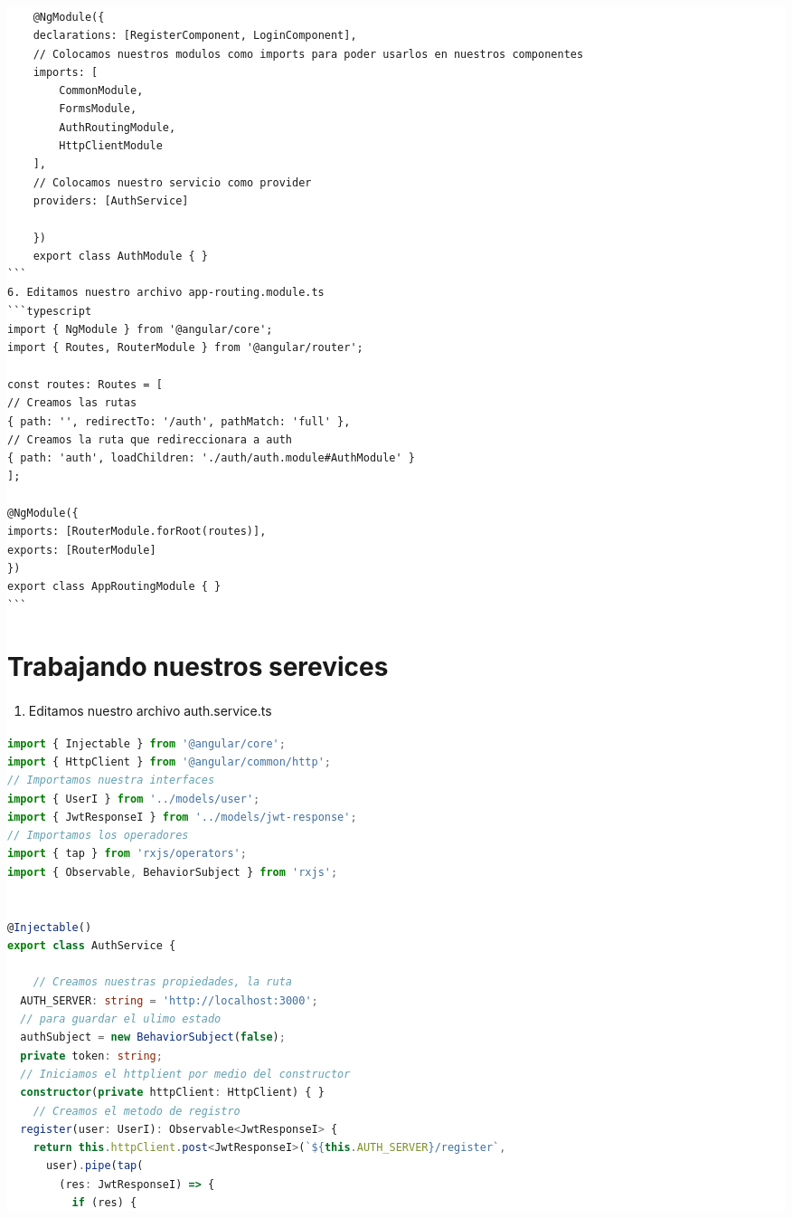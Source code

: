         @NgModule({
        declarations: [RegisterComponent, LoginComponent],
        // Colocamos nuestros modulos como imports para poder usarlos en nuestros componentes
        imports: [
            CommonModule,
            FormsModule,
            AuthRoutingModule,
            HttpClientModule
        ],
        // Colocamos nuestro servicio como provider
        providers: [AuthService]

        })
        export class AuthModule { }
    ```
    6. Editamos nuestro archivo app-routing.module.ts
    ```typescript
    import { NgModule } from '@angular/core';
    import { Routes, RouterModule } from '@angular/router';

    const routes: Routes = [
    // Creamos las rutas
    { path: '', redirectTo: '/auth', pathMatch: 'full' },
    // Creamos la ruta que redireccionara a auth
    { path: 'auth', loadChildren: './auth/auth.module#AuthModule' }
    ];

    @NgModule({
    imports: [RouterModule.forRoot(routes)],
    exports: [RouterModule]
    })
    export class AppRoutingModule { }
    ```

# Trabajando nuestros serevices

1. Editamos nuestro archivo auth.service.ts

```typescript
import { Injectable } from '@angular/core';
import { HttpClient } from '@angular/common/http';
// Importamos nuestra interfaces
import { UserI } from '../models/user';
import { JwtResponseI } from '../models/jwt-response';
// Importamos los operadores
import { tap } from 'rxjs/operators';
import { Observable, BehaviorSubject } from 'rxjs';


@Injectable()
export class AuthService {

    // Creamos nuestras propiedades, la ruta
  AUTH_SERVER: string = 'http://localhost:3000';
  // para guardar el ulimo estado
  authSubject = new BehaviorSubject(false);
  private token: string;
  // Iniciamos el httplient por medio del constructor
  constructor(private httpClient: HttpClient) { }
    // Creamos el metodo de registro
  register(user: UserI): Observable<JwtResponseI> {
    return this.httpClient.post<JwtResponseI>(`${this.AUTH_SERVER}/register`,
      user).pipe(tap(
        (res: JwtResponseI) => {
          if (res) {
```